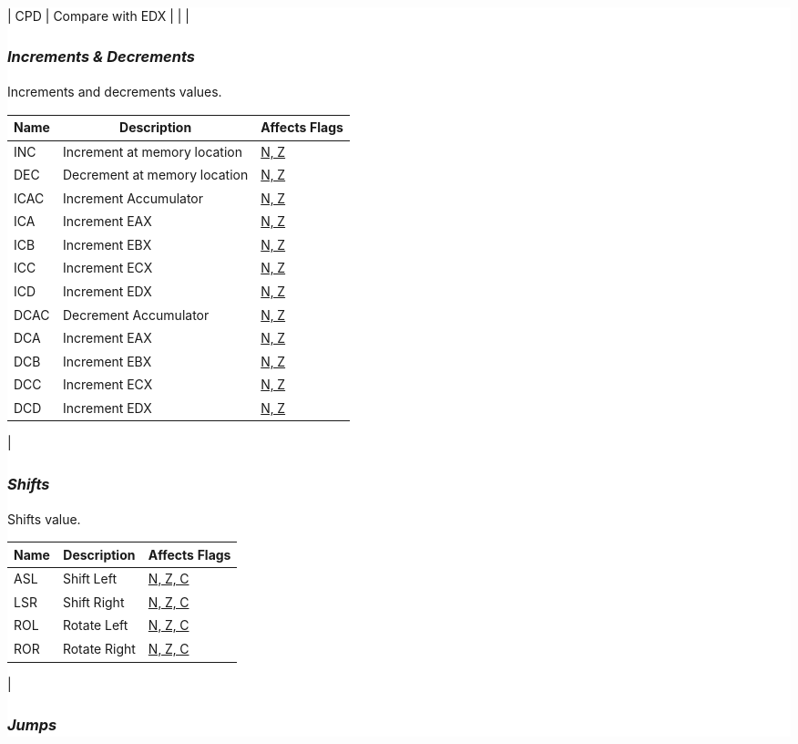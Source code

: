 | CPD | Compare with EDX | |
|

### ***Increments & Decrements***

Increments and decrements values.

| Name | Description | Affects Flags |
|-|-|-|
| INC | Increment at memory location | [N, Z](#processor-status) |
| DEC | Decrement at memory location | [N, Z](#processor-status) |
| ICAC | Increment Accumulator | [N, Z](#processor-status) |
| ICA | Increment EAX | [N, Z](#processor-status) |
| ICB | Increment EBX | [N, Z](#processor-status) |
| ICC | Increment ECX | [N, Z](#processor-status) |
| ICD | Increment EDX | [N, Z](#processor-status) |
| DCAC | Decrement Accumulator | [N, Z](#processor-status) |
| DCA | Increment EAX | [N, Z](#processor-status) |
| DCB | Increment EBX | [N, Z](#processor-status) |
| DCC | Increment ECX | [N, Z](#processor-status) |
| DCD | Increment EDX | [N, Z](#processor-status) |
|

### ***Shifts***

Shifts value.

| Name | Description | Affects Flags |
|-|-|-|
| ASL | Shift Left | [N, Z, C](#processor-status) |
| LSR | Shift Right | [N, Z, C](#processor-status) |
| ROL | Rotate Left | [N, Z, C](#processor-status) |
| ROR | Rotate Right | [N, Z, C](#processor-status) |
|

### ***Jumps***
